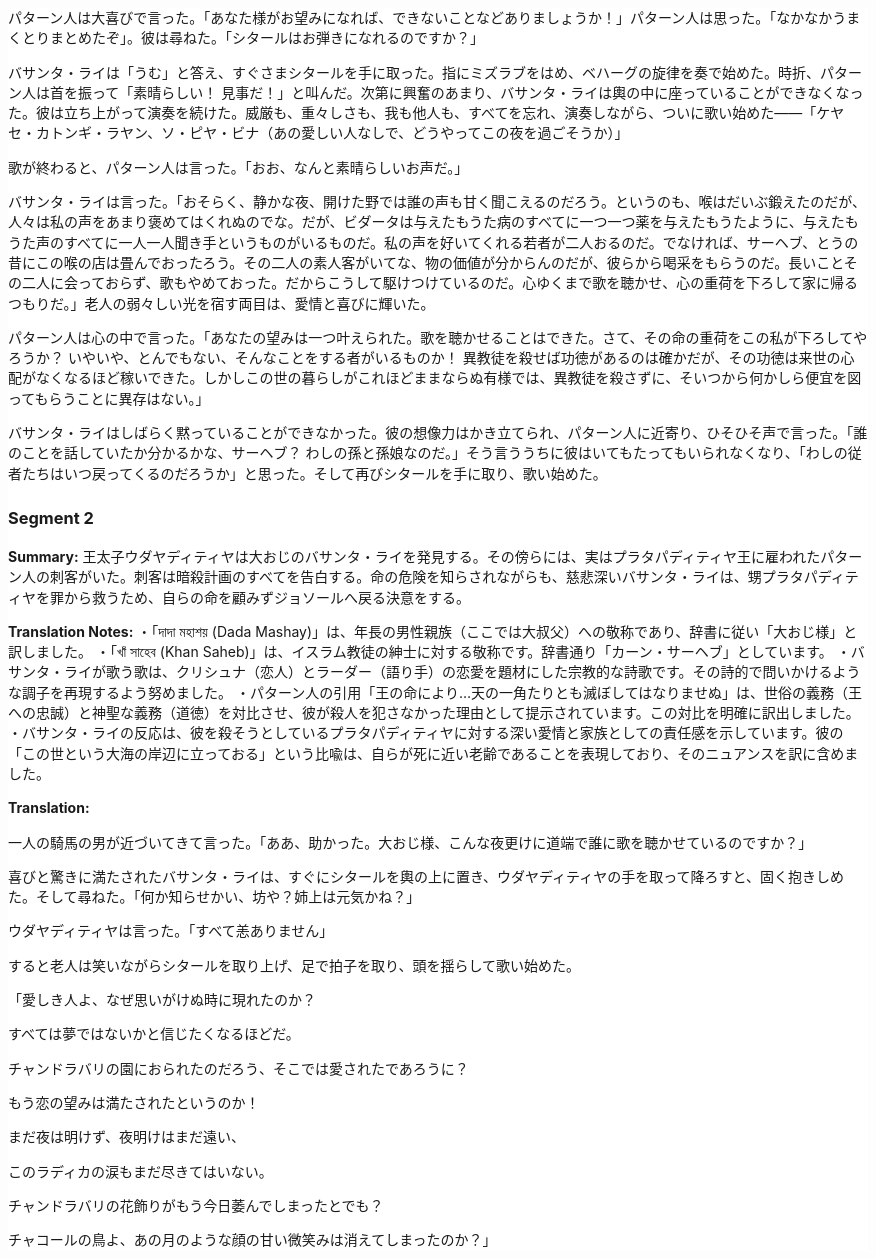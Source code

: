 パターン人は大喜びで言った。「あなた様がお望みになれば、できないことなどありましょうか！」パターン人は思った。「なかなかうまくとりまとめたぞ」。彼は尋ねた。「シタールはお弾きになれるのですか？」

バサンタ・ライは「うむ」と答え、すぐさまシタールを手に取った。指にミズラブをはめ、ベハーグの旋律を奏で始めた。時折、パターン人は首を振って「素晴らしい！ 見事だ！」と叫んだ。次第に興奮のあまり、バサンタ・ライは輿の中に座っていることができなくなった。彼は立ち上がって演奏を続けた。威厳も、重々しさも、我も他人も、すべてを忘れ、演奏しながら、ついに歌い始めた――「ケヤセ・カトンギ・ラヤン、ソ・ピヤ・ビナ（あの愛しい人なしで、どうやってこの夜を過ごそうか）」

歌が終わると、パターン人は言った。「おお、なんと素晴らしいお声だ。」

バサンタ・ライは言った。「おそらく、静かな夜、開けた野では誰の声も甘く聞こえるのだろう。というのも、喉はだいぶ鍛えたのだが、人々は私の声をあまり褒めてはくれぬのでな。だが、ビダータは与えたもうた病のすべてに一つ一つ薬を与えたもうたように、与えたもうた声のすべてに一人一人聞き手というものがいるものだ。私の声を好いてくれる若者が二人おるのだ。でなければ、サーヘブ、とうの昔にこの喉の店は畳んでおったろう。その二人の素人客がいてな、物の価値が分からんのだが、彼らから喝采をもらうのだ。長いことその二人に会っておらず、歌もやめておった。だからこうして駆けつけているのだ。心ゆくまで歌を聴かせ、心の重荷を下ろして家に帰るつもりだ。」老人の弱々しい光を宿す両目は、愛情と喜びに輝いた。

パターン人は心の中で言った。「あなたの望みは一つ叶えられた。歌を聴かせることはできた。さて、その命の重荷をこの私が下ろしてやろうか？ いやいや、とんでもない、そんなことをする者がいるものか！ 異教徒を殺せば功徳があるのは確かだが、その功徳は来世の心配がなくなるほど稼いできた。しかしこの世の暮らしがこれほどままならぬ有様では、異教徒を殺さずに、そいつから何かしら便宜を図ってもらうことに異存はない。」

バサンタ・ライはしばらく黙っていることができなかった。彼の想像力はかき立てられ、パターン人に近寄り、ひそひそ声で言った。「誰のことを話していたか分かるかな、サーヘブ？ わしの孫と孫娘なのだ。」そう言ううちに彼はいてもたってもいられなくなり、「わしの従者たちはいつ戻ってくるのだろうか」と思った。そして再びシタールを手に取り、歌い始めた。

### Segment 2

**Summary:**
王太子ウダヤディティヤは大おじのバサンタ・ライを発見する。その傍らには、実はプラタパディティヤ王に雇われたパターン人の刺客がいた。刺客は暗殺計画のすべてを告白する。命の危険を知らされながらも、慈悲深いバサンタ・ライは、甥プラタパディティヤを罪から救うため、自らの命を顧みずジョソールへ戻る決意をする。

**Translation Notes:**
・「দাদা মহাশয় (Dada Mashay)」は、年長の男性親族（ここでは大叔父）への敬称であり、辞書に従い「大おじ様」と訳しました。
・「খাঁ সাহেব (Khan Saheb)」は、イスラム教徒の紳士に対する敬称です。辞書通り「カーン・サーヘブ」としています。
・バサンタ・ライが歌う歌は、クリシュナ（恋人）とラーダー（語り手）の恋愛を題材にした宗教的な詩歌です。その詩的で問いかけるような調子を再現するよう努めました。
・パターン人の引用「王の命により…天の一角たりとも滅ぼしてはなりませぬ」は、世俗の義務（王への忠誠）と神聖な義務（道徳）を対比させ、彼が殺人を犯さなかった理由として提示されています。この対比を明確に訳出しました。
・バサンタ・ライの反応は、彼を殺そうとしているプラタパディティヤに対する深い愛情と家族としての責任感を示しています。彼の「この世という大海の岸辺に立っておる」という比喩は、自らが死に近い老齢であることを表現しており、そのニュアンスを訳に含めました。

**Translation:**

一人の騎馬の男が近づいてきて言った。「ああ、助かった。大おじ様、こんな夜更けに道端で誰に歌を聴かせているのですか？」

喜びと驚きに満たされたバサンタ・ライは、すぐにシタールを輿の上に置き、ウダヤディティヤの手を取って降ろすと、固く抱きしめた。そして尋ねた。「何か知らせかい、坊や？姉上は元気かね？」

ウダヤディティヤは言った。「すべて恙ありません」

すると老人は笑いながらシタールを取り上げ、足で拍子を取り、頭を揺らして歌い始めた。

「愛しき人よ、なぜ思いがけぬ時に現れたのか？

すべては夢ではないかと信じたくなるほどだ。

チャンドラバリの園におられたのだろう、そこでは愛されたであろうに？

もう恋の望みは満たされたというのか！

まだ夜は明けず、夜明けはまだ遠い、

このラディカの涙もまだ尽きてはいない。

チャンドラバリの花飾りがもう今日萎んでしまったとでも？

チャコールの鳥よ、あの月のような顔の甘い微笑みは消えてしまったのか？」

